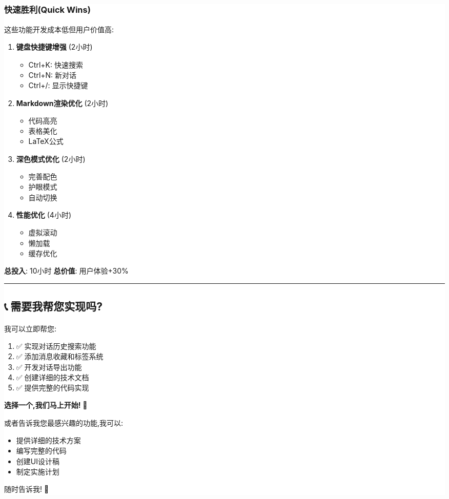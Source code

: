 ### 快速胜利(Quick Wins)

这些功能开发成本低但用户价值高:

1. **键盘快捷键增强** (2小时)
   - Ctrl+K: 快速搜索
   - Ctrl+N: 新对话
   - Ctrl+/: 显示快捷键

2. **Markdown渲染优化** (2小时)
   - 代码高亮
   - 表格美化
   - LaTeX公式

3. **深色模式优化** (2小时)
   - 完善配色
   - 护眼模式
   - 自动切换

4. **性能优化** (4小时)
   - 虚拟滚动
   - 懒加载
   - 缓存优化

**总投入**: 10小时
**总价值**: 用户体验+30%

---

## 📞 需要我帮您实现吗?

我可以立即帮您:

1. ✅ 实现对话历史搜索功能
2. ✅ 添加消息收藏和标签系统
3. ✅ 开发对话导出功能
4. ✅ 创建详细的技术文档
5. ✅ 提供完整的代码实现

**选择一个,我们马上开始!** 🚀

或者告诉我您最感兴趣的功能,我可以:
- 提供详细的技术方案
- 编写完整的代码
- 创建UI设计稿
- 制定实施计划

随时告诉我! 💪

